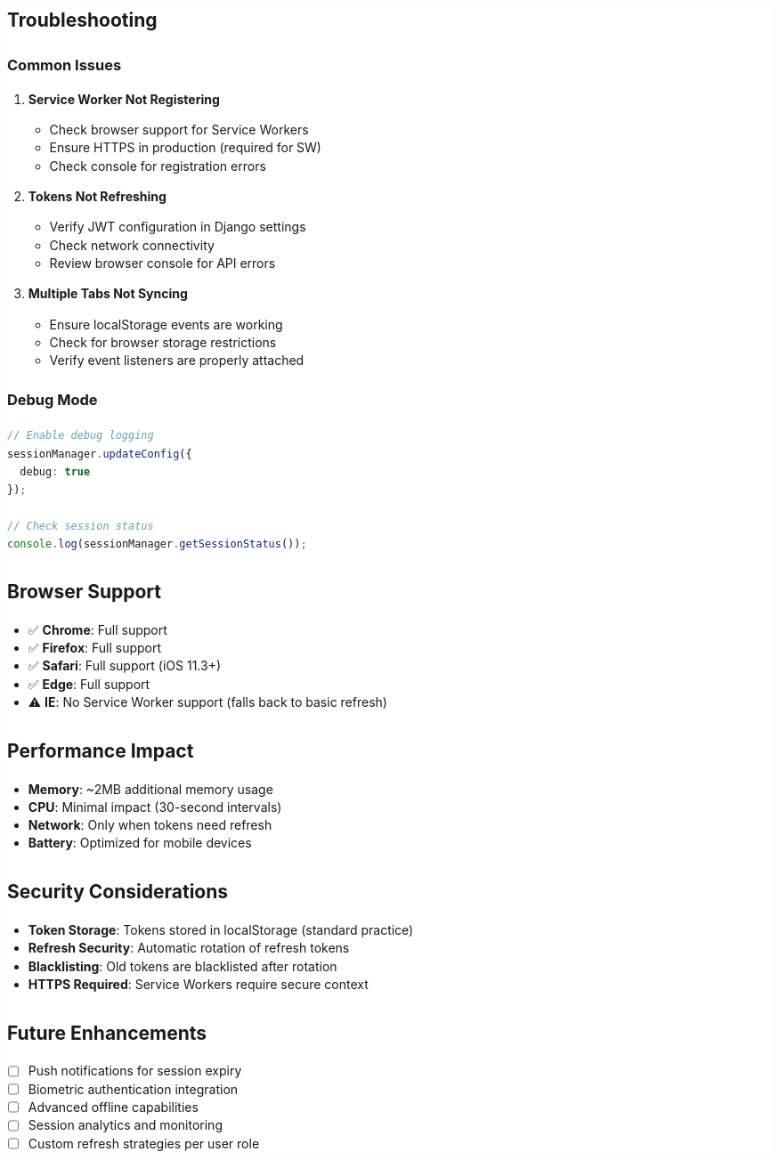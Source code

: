 ## Troubleshooting

### Common Issues

1. **Service Worker Not Registering**
   - Check browser support for Service Workers
   - Ensure HTTPS in production (required for SW)
   - Check console for registration errors

2. **Tokens Not Refreshing**
   - Verify JWT configuration in Django settings
   - Check network connectivity
   - Review browser console for API errors

3. **Multiple Tabs Not Syncing**
   - Ensure localStorage events are working
   - Check for browser storage restrictions
   - Verify event listeners are properly attached

### Debug Mode

```typescript
// Enable debug logging
sessionManager.updateConfig({
  debug: true
});

// Check session status
console.log(sessionManager.getSessionStatus());
```

## Browser Support

- ✅ **Chrome**: Full support
- ✅ **Firefox**: Full support
- ✅ **Safari**: Full support (iOS 11.3+)
- ✅ **Edge**: Full support
- ⚠️ **IE**: No Service Worker support (falls back to basic refresh)

## Performance Impact

- **Memory**: ~2MB additional memory usage
- **CPU**: Minimal impact (30-second intervals)
- **Network**: Only when tokens need refresh
- **Battery**: Optimized for mobile devices

## Security Considerations

- **Token Storage**: Tokens stored in localStorage (standard practice)
- **Refresh Security**: Automatic rotation of refresh tokens
- **Blacklisting**: Old tokens are blacklisted after rotation
- **HTTPS Required**: Service Workers require secure context

## Future Enhancements

- [ ] Push notifications for session expiry
- [ ] Biometric authentication integration
- [ ] Advanced offline capabilities
- [ ] Session analytics and monitoring
- [ ] Custom refresh strategies per user role
